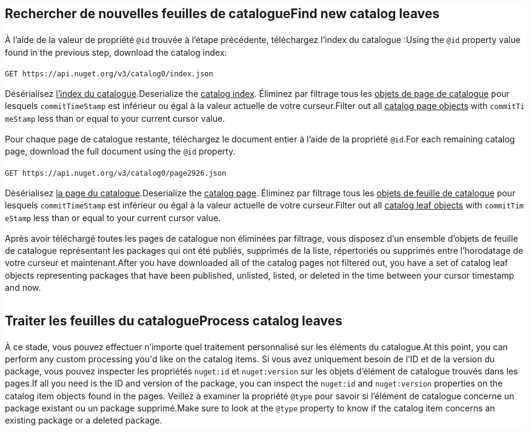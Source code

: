 ## <a name="find-new-catalog-leaves"></a><span data-ttu-id="9db06-137">Rechercher de nouvelles feuilles de catalogue</span><span class="sxs-lookup"><span data-stu-id="9db06-137">Find new catalog leaves</span></span>

<span data-ttu-id="9db06-138">À l’aide de la valeur de propriété `@id` trouvée à l’étape précédente, téléchargez l’index du catalogue :</span><span class="sxs-lookup"><span data-stu-id="9db06-138">Using the `@id` property value found in the previous step, download the catalog index:</span></span>

    GET https://api.nuget.org/v3/catalog0/index.json

<span data-ttu-id="9db06-139">Désérialisez [l’index du catalogue](../../api/catalog-resource.md#catalog-index).</span><span class="sxs-lookup"><span data-stu-id="9db06-139">Deserialize the [catalog index](../../api/catalog-resource.md#catalog-index).</span></span> <span data-ttu-id="9db06-140">Éliminez par filtrage tous les [objets de page de catalogue](../../api/catalog-resource.md#catalog-page-object-in-the-index) pour lesquels `commitTimeStamp` est inférieur ou égal à la valeur actuelle de votre curseur.</span><span class="sxs-lookup"><span data-stu-id="9db06-140">Filter out all [catalog page objects](../../api/catalog-resource.md#catalog-page-object-in-the-index) with `commitTimeStamp` less than or equal to your current cursor value.</span></span>

<span data-ttu-id="9db06-141">Pour chaque page de catalogue restante, téléchargez le document entier à l’aide de la propriété `@id`.</span><span class="sxs-lookup"><span data-stu-id="9db06-141">For each remaining catalog page, download the full document using the `@id` property.</span></span>

    GET https://api.nuget.org/v3/catalog0/page2926.json

<span data-ttu-id="9db06-142">Désérialisez [la page du catalogue](../../api/catalog-resource.md#catalog-page).</span><span class="sxs-lookup"><span data-stu-id="9db06-142">Deserialize the [catalog page](../../api/catalog-resource.md#catalog-page).</span></span> <span data-ttu-id="9db06-143">Éliminez par filtrage tous les [objets de feuille de catalogue](../../api/catalog-resource.md#catalog-item-object-in-a-page) pour lesquels `commitTimeStamp` est inférieur ou égal à la valeur actuelle de votre curseur.</span><span class="sxs-lookup"><span data-stu-id="9db06-143">Filter out all [catalog leaf objects](../../api/catalog-resource.md#catalog-item-object-in-a-page) with `commitTimeStamp` less than or equal to your current cursor value.</span></span>

<span data-ttu-id="9db06-144">Après avoir téléchargé toutes les pages de catalogue non éliminées par filtrage, vous disposez d’un ensemble d’objets de feuille de catalogue représentant les packages qui ont été publiés, supprimés de la liste, répertoriés ou supprimés entre l’horodatage de votre curseur et maintenant.</span><span class="sxs-lookup"><span data-stu-id="9db06-144">After you have downloaded all of the catalog pages not filtered out, you have a set of catalog leaf objects representing packages that have been published, unlisted, listed, or deleted in the time between your cursor timestamp and now.</span></span>

## <a name="process-catalog-leaves"></a><span data-ttu-id="9db06-145">Traiter les feuilles du catalogue</span><span class="sxs-lookup"><span data-stu-id="9db06-145">Process catalog leaves</span></span>

<span data-ttu-id="9db06-146">À ce stade, vous pouvez effectuer n’importe quel traitement personnalisé sur les éléments du catalogue.</span><span class="sxs-lookup"><span data-stu-id="9db06-146">At this point, you can perform any custom processing you'd like on the catalog items.</span></span> <span data-ttu-id="9db06-147">Si vous avez uniquement besoin de l’ID et de la version du package, vous pouvez inspecter les propriétés `nuget:id` et `nuget:version` sur les objets d’élément de catalogue trouvés dans les pages.</span><span class="sxs-lookup"><span data-stu-id="9db06-147">If all you need is the ID and version of the package, you can inspect the `nuget:id` and `nuget:version` properties on the catalog item objects found in the pages.</span></span> <span data-ttu-id="9db06-148">Veillez à examiner la propriété `@type` pour savoir si l’élément de catalogue concerne un package existant ou un package supprimé.</span><span class="sxs-lookup"><span data-stu-id="9db06-148">Make sure to look at the `@type` property to know if the catalog item concerns an existing package or a deleted package.</span></span>
